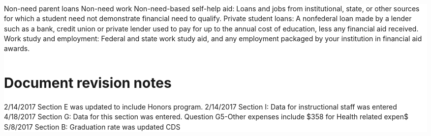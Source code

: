 Non-need parent loans
Non-need work
Non-need-based self-help aid: Loans and jobs from institutional, state, or other sources for which a student need not demonstrate financial need to qualify.
Private student loans: A nonfederal loan made by a lender such as a bank, credit union or private lender used to pay for up to the annual cost of education, less any financial aid received.
Work study and employment: Federal and state work study aid, and any employment packaged by your institution in financial aid awards.
# Document revision notes 

2/14/2017 Section E was updated to include Honors program.
2/14/2017 Section I: Data for instructional staff was entered
4/18/2017 Section G: Data for this section was entered. Question G5-Other expenses include $\$ 358$ for Health related expen\$ S/8/2017 Section B: Graduation rate was updated
CDS
